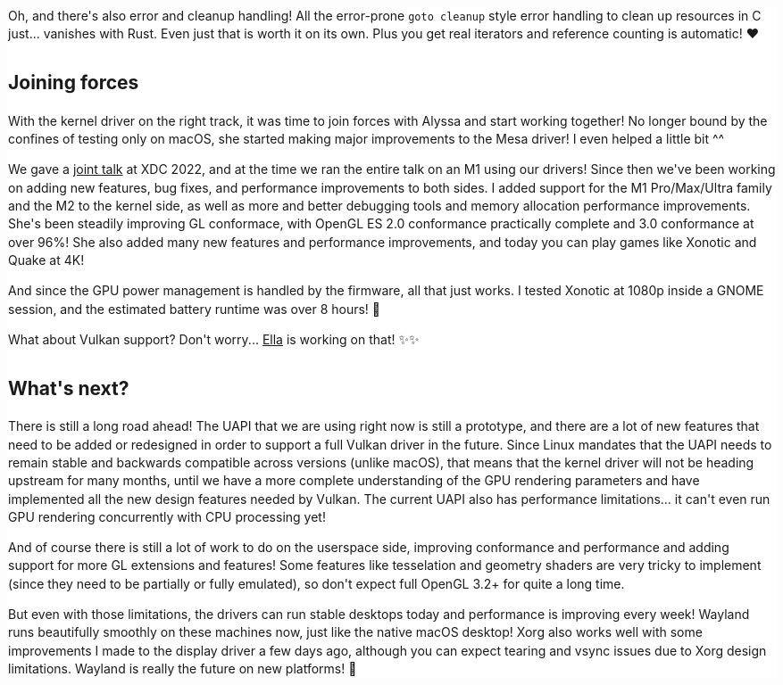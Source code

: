 Oh, and there's also error and cleanup handling! All the error-prone `goto cleanup` style error handling to clean up resources in C just... vanishes with Rust. Even just that is worth it on its own. Plus you get real iterators and reference counting is automatic! ❤



## Joining forces

With the kernel driver on the right track, it was time to join forces with Alyssa and start working together! No longer bound by the confines of testing only on macOS, she started making major improvements to the Mesa driver! I even helped a little bit ^^

We gave a [joint talk](https://www.youtube.com/watch?v=SDJCzJ1ETsM) at XDC 2022, and at the time we ran the entire talk on an M1 using our drivers! Since then we've been working on adding new features, bug fixes, and performance improvements to both sides. I added support for the M1 Pro/Max/Ultra family and the M2 to the kernel side, as well as more and better debugging tools and memory allocation performance improvements. She's been steadily improving GL conformace, with OpenGL ES 2.0 conformance practically complete and 3.0 conformance at over 96%! She also added many new features and performance improvements, and today you can play games like Xonotic and Quake at 4K!

<div style="text-align: center">
    <iframe src="https://social.treehouse.systems/@alyssa/109311591472543702/embed" class="mastodon-embed" style="max-width: 100%; border: 0" width="400" allowfullscreen="allowfullscreen"></iframe><script src="https://social.treehouse.systems/embed.js" async="async"></script>
    <iframe src="https://vt.social/@lina/109405566112910885/embed" class="mastodon-embed" style="max-width: 100%; border: 0" width="400" allowfullscreen="allowfullscreen"></iframe><script src="https://vt.social/embed.js" async="async"></script>
</div>

And since the GPU power management is handled by the firmware, all that just works. I tested Xonotic at 1080p inside a GNOME session, and the estimated battery runtime was over 8 hours! 🚀

What about Vulkan support? Don't worry... [Ella](https://tech.lgbt/@ella) is working on that! ✨✨



## What's next?

There is still a long road ahead! The UAPI that we are using right now is still a prototype, and there are a lot of new features that need to be added or redesigned in order to support a full Vulkan driver in the future. Since Linux mandates that the UAPI needs to remain stable and backwards compatible across versions (unlike macOS), that means that the kernel driver will not be heading upstream for many months, until we have a more complete understanding of the GPU rendering parameters and have implemented all the new design features needed by Vulkan. The current UAPI also has performance limitations... it can't even run GPU rendering concurrently with CPU processing yet!

And of course there is still a lot of work to do on the userspace side, improving conformance and performance and adding support for more GL extensions and features! Some features like tesselation and geometry shaders are very tricky to implement (since they need to be partially or fully emulated), so don't expect full OpenGL 3.2+ for quite a long time.

But even with those limitations, the drivers can run stable desktops today and performance is improving every week! Wayland runs beautifully smoothly on these machines now, just like the native macOS desktop! Xorg also works well with some improvements I made to the display driver a few days ago, although you can expect tearing and vsync issues due to Xorg design limitations. Wayland is really the future on new platforms! 💫
